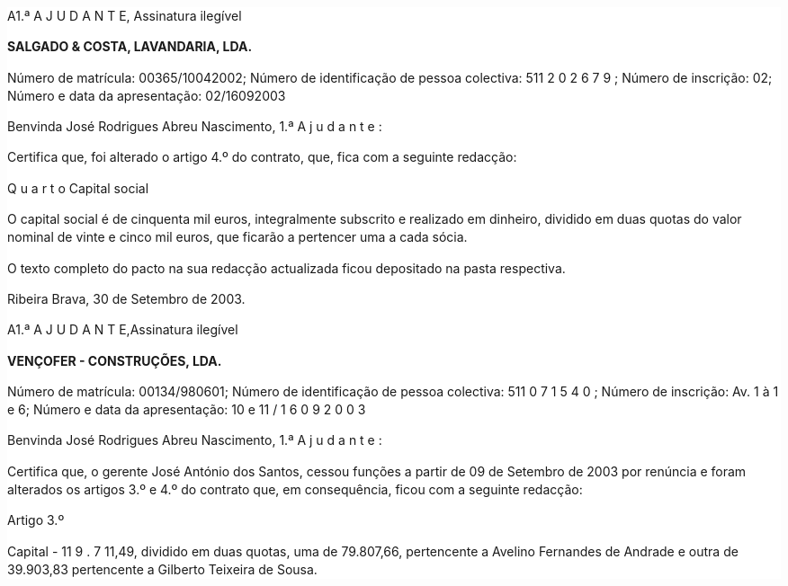 A1.ª A J U D A N T E, Assinatura ilegível



**SALGADO & COSTA, LAVANDARIA, LDA.**


Número de matrícula: 00365/10042002;
Número de identificação de pessoa colectiva: 511 2 0 2 6 7 9 ;
Número de inscrição: 02;
Número e data da apresentação: 02/16092003


Benvinda José Rodrigues Abreu Nascimento, 1.ª A j u d a n t e :


Certifica que, foi alterado o artigo 4.º do contrato, que, fica
com a seguinte redacção:


Q u a r t o
Capital social


O capital social é de cinquenta mil euros, integralmente subscrito e realizado em dinheiro, dividido em duas quotas do valor
nominal de vinte e cinco mil euros, que ficarão a pertencer uma a
cada sócia.


O texto completo do pacto na sua redacção actualizada ficou
depositado na pasta respectiva.


Ribeira Brava, 30 de Setembro de 2003.


A1.ª A J U D A N T E,Assinatura ilegível


**VENÇOFER - CONSTRUÇÕES, LDA.**


Número de matrícula: 00134/980601;
Número de identificação de pessoa colectiva: 511 0 7 1 5 4 0 ;
Número de inscrição: Av. 1 à 1 e 6;
Número e data da apresentação: 10 e 11 / 1 6 0 9 2 0 0 3


Benvinda José Rodrigues Abreu Nascimento, 1.ª A j u d a n t e :


Certifica que, o gerente José António dos Santos, cessou funções a partir de 09 de Setembro de 2003 por renúncia e foram
alterados os artigos 3.º e 4.º do contrato que, em consequência,
ficou com a seguinte redacção:


Artigo 3.º


Capital - 11 9 . 7 11,49, dividido em duas quotas, uma de
79.807,66, pertencente a Avelino Fernandes de Andrade e outra
de 39.903,83 pertencente a Gilberto Teixeira de Sousa.
